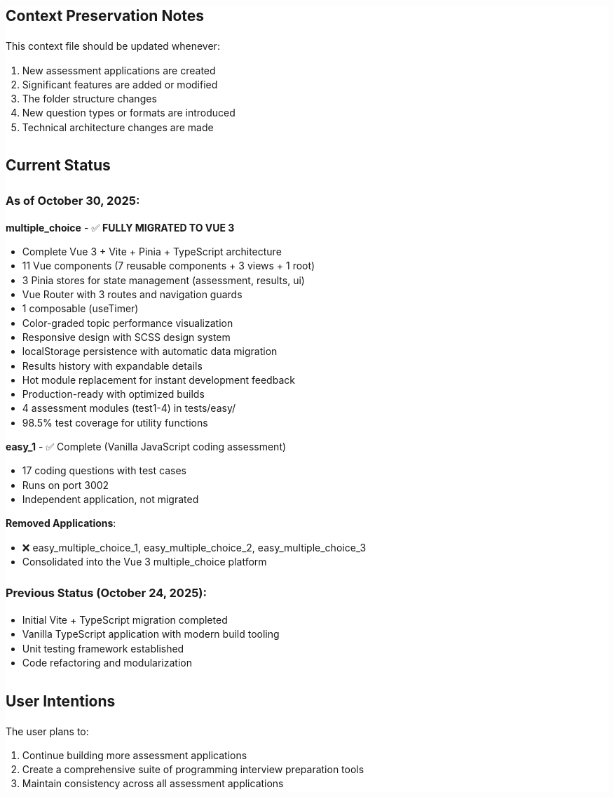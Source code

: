 ## Context Preservation Notes

This context file should be updated whenever:
1. New assessment applications are created
2. Significant features are added or modified
3. The folder structure changes
4. New question types or formats are introduced
5. Technical architecture changes are made

## Current Status

### As of October 30, 2025:

**multiple_choice** - ✅ **FULLY MIGRATED TO VUE 3** 
- Complete Vue 3 + Vite + Pinia + TypeScript architecture
- 11 Vue components (7 reusable components + 3 views + 1 root)
- 3 Pinia stores for state management (assessment, results, ui)
- Vue Router with 3 routes and navigation guards
- 1 composable (useTimer)
- Color-graded topic performance visualization
- Responsive design with SCSS design system
- localStorage persistence with automatic data migration
- Results history with expandable details
- Hot module replacement for instant development feedback
- Production-ready with optimized builds
- 4 assessment modules (test1-4) in tests/easy/
- 98.5% test coverage for utility functions

**easy_1** - ✅ Complete (Vanilla JavaScript coding assessment)
- 17 coding questions with test cases
- Runs on port 3002
- Independent application, not migrated

**Removed Applications**:
- ❌ easy_multiple_choice_1, easy_multiple_choice_2, easy_multiple_choice_3 
- Consolidated into the Vue 3 multiple_choice platform

### Previous Status (October 24, 2025):

- Initial Vite + TypeScript migration completed
- Vanilla TypeScript application with modern build tooling
- Unit testing framework established
- Code refactoring and modularization

## User Intentions

The user plans to:
1. Continue building more assessment applications
2. Create a comprehensive suite of programming interview preparation tools
3. Maintain consistency across all assessment applications
